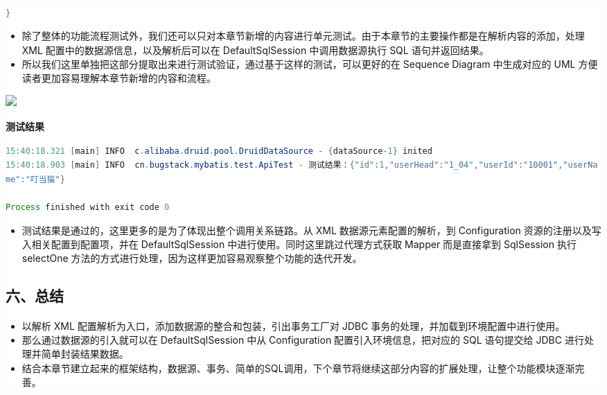 ```java
}
```

- 除了整体的功能流程测试外，我们还可以只对本章节新增的内容进行单元测试。由于本章节的主要操作都是在解析内容的添加，处理 XML 配置中的数据源信息，以及解析后可以在 DefaultSqlSession 中调用数据源执行 SQL 语句并返回结果。
- 所以我们这里单独把这部分提取出来进行测试验证，通过基于这样的测试，可以更好的在 Sequence Diagram 中生成对应的 UML 方便读者更加容易理解本章节新增的内容和流程。

![](https://bugstack.cn/images/article/spring/mybatis-220414-03.png)

**测试结果**

```java
15:40:18.321 [main] INFO  c.alibaba.druid.pool.DruidDataSource - {dataSource-1} inited
15:40:18.903 [main] INFO  cn.bugstack.mybatis.test.ApiTest - 测试结果：{"id":1,"userHead":"1_04","userId":"10001","userName":"叮当猫"}

Process finished with exit code 0
```

- 测试结果是通过的，这里更多的是为了体现出整个调用关系链路。从 XML 数据源元素配置的解析，到 Configuration 资源的注册以及写入相关配置到配置项，并在 DefaultSqlSession 中进行使用。同时这里跳过代理方式获取 Mapper 而是直接拿到 SqlSession 执行 selectOne 方法的方式进行处理，因为这样更加容易观察整个功能的迭代开发。

## 六、总结

- 以解析 XML 配置解析为入口，添加数据源的整合和包装，引出事务工厂对 JDBC 事务的处理，并加载到环境配置中进行使用。
- 那么通过数据源的引入就可以在 DefaultSqlSession 中从 Configuration 配置引入环境信息，把对应的 SQL 语句提交给 JDBC 进行处理并简单封装结果数据。
- 结合本章节建立起来的框架结构，数据源、事务、简单的SQL调用，下个章节将继续这部分内容的扩展处理，让整个功能模块逐渐完善。